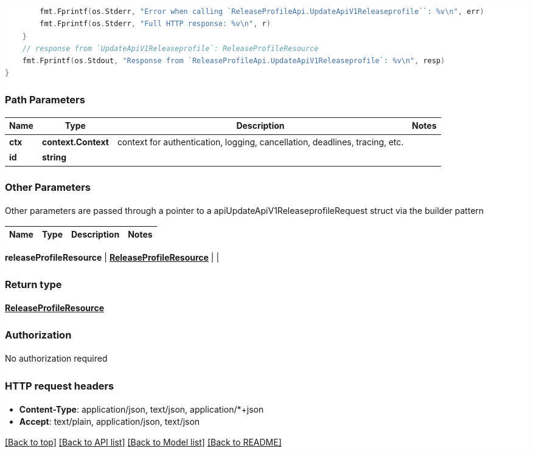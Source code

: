 ```go
        fmt.Fprintf(os.Stderr, "Error when calling `ReleaseProfileApi.UpdateApiV1Releaseprofile``: %v\n", err)
        fmt.Fprintf(os.Stderr, "Full HTTP response: %v\n", r)
    }
    // response from `UpdateApiV1Releaseprofile`: ReleaseProfileResource
    fmt.Fprintf(os.Stdout, "Response from `ReleaseProfileApi.UpdateApiV1Releaseprofile`: %v\n", resp)
}
```

### Path Parameters


Name | Type | Description  | Notes
------------- | ------------- | ------------- | -------------
**ctx** | **context.Context** | context for authentication, logging, cancellation, deadlines, tracing, etc.
**id** | **string** |  | 

### Other Parameters

Other parameters are passed through a pointer to a apiUpdateApiV1ReleaseprofileRequest struct via the builder pattern


Name | Type | Description  | Notes
------------- | ------------- | ------------- | -------------

 **releaseProfileResource** | [**ReleaseProfileResource**](ReleaseProfileResource.md) |  | 

### Return type

[**ReleaseProfileResource**](ReleaseProfileResource.md)

### Authorization

No authorization required

### HTTP request headers

- **Content-Type**: application/json, text/json, application/*+json
- **Accept**: text/plain, application/json, text/json

[[Back to top]](#) [[Back to API list]](../README.md#documentation-for-api-endpoints)
[[Back to Model list]](../README.md#documentation-for-models)
[[Back to README]](../README.md)

